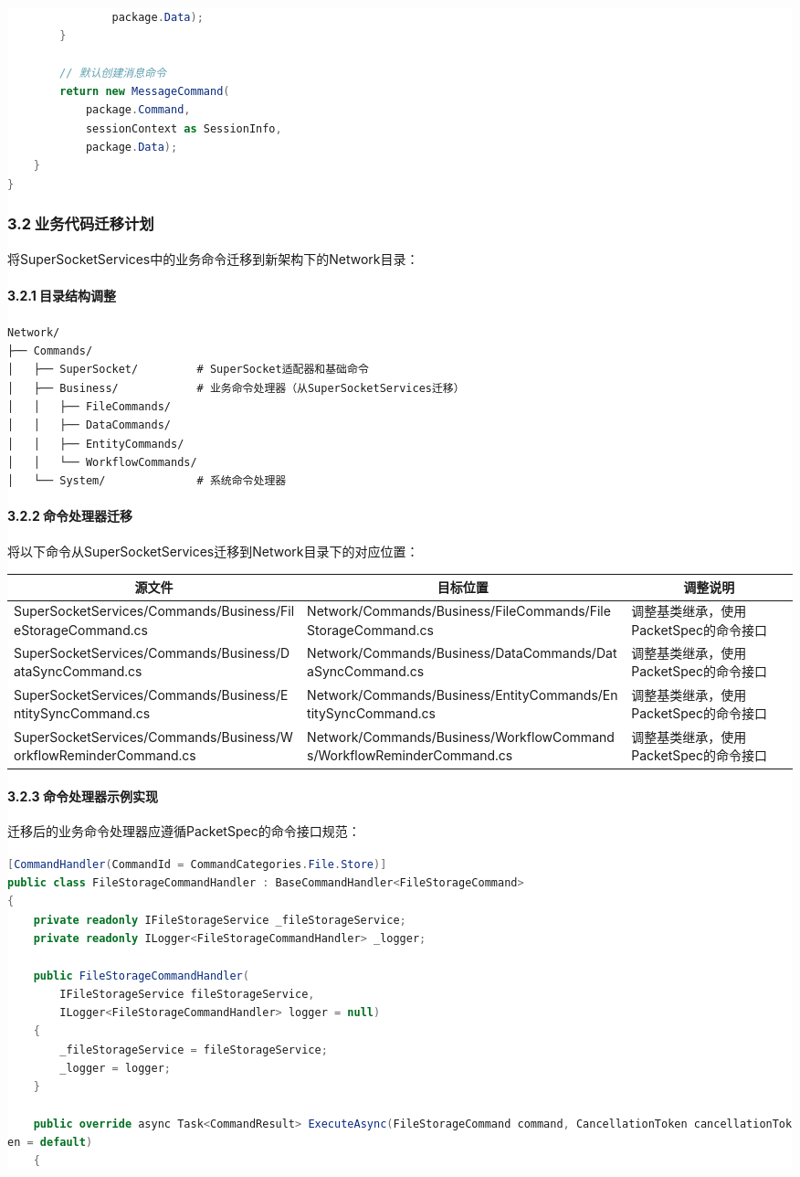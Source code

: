 ```csharp
                package.Data);
        }
        
        // 默认创建消息命令
        return new MessageCommand(
            package.Command,
            sessionContext as SessionInfo,
            package.Data);
    }
}
```

### 3.2 业务代码迁移计划

将SuperSocketServices中的业务命令迁移到新架构下的Network目录：

#### 3.2.1 目录结构调整

```
Network/
├── Commands/
│   ├── SuperSocket/         # SuperSocket适配器和基础命令
│   ├── Business/            # 业务命令处理器（从SuperSocketServices迁移）
│   │   ├── FileCommands/
│   │   ├── DataCommands/
│   │   ├── EntityCommands/
│   │   └── WorkflowCommands/
│   └── System/              # 系统命令处理器
```

#### 3.2.2 命令处理器迁移

将以下命令从SuperSocketServices迁移到Network目录下的对应位置：

| 源文件 | 目标位置 | 调整说明 |
|-------|---------|---------|
| SuperSocketServices/Commands/Business/FileStorageCommand.cs | Network/Commands/Business/FileCommands/FileStorageCommand.cs | 调整基类继承，使用PacketSpec的命令接口 |
| SuperSocketServices/Commands/Business/DataSyncCommand.cs | Network/Commands/Business/DataCommands/DataSyncCommand.cs | 调整基类继承，使用PacketSpec的命令接口 |
| SuperSocketServices/Commands/Business/EntitySyncCommand.cs | Network/Commands/Business/EntityCommands/EntitySyncCommand.cs | 调整基类继承，使用PacketSpec的命令接口 |
| SuperSocketServices/Commands/Business/WorkflowReminderCommand.cs | Network/Commands/Business/WorkflowCommands/WorkflowReminderCommand.cs | 调整基类继承，使用PacketSpec的命令接口 |

#### 3.2.3 命令处理器示例实现

迁移后的业务命令处理器应遵循PacketSpec的命令接口规范：

```csharp
[CommandHandler(CommandId = CommandCategories.File.Store)]
public class FileStorageCommandHandler : BaseCommandHandler<FileStorageCommand>
{
    private readonly IFileStorageService _fileStorageService;
    private readonly ILogger<FileStorageCommandHandler> _logger;

    public FileStorageCommandHandler(
        IFileStorageService fileStorageService,
        ILogger<FileStorageCommandHandler> logger = null)
    {
        _fileStorageService = fileStorageService;
        _logger = logger;
    }

    public override async Task<CommandResult> ExecuteAsync(FileStorageCommand command, CancellationToken cancellationToken = default)
    {
```